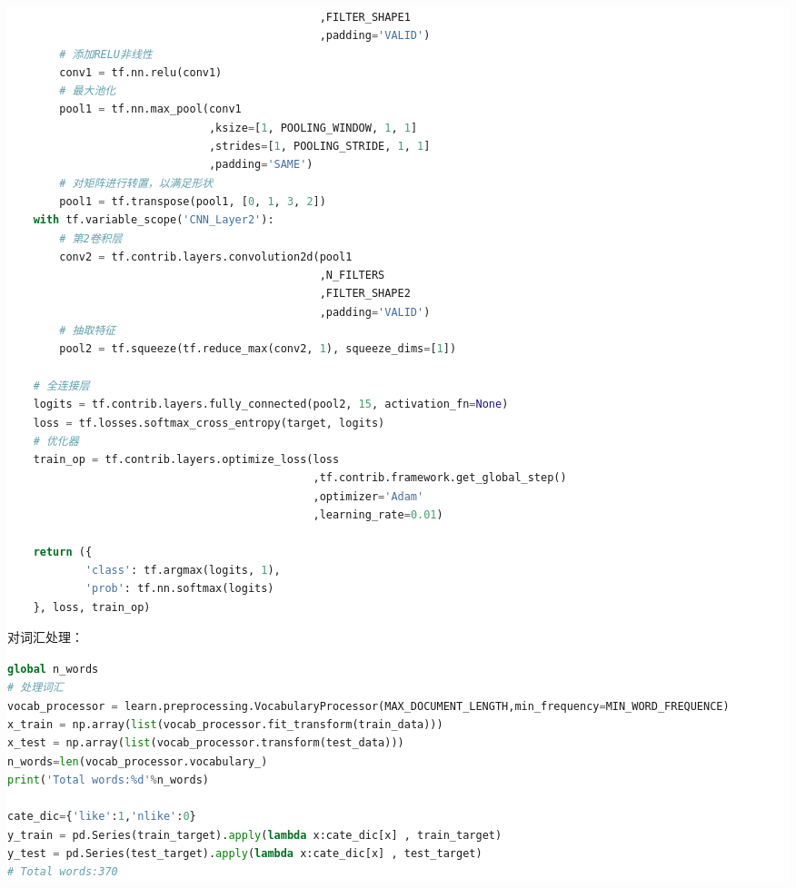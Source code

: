 ```python
                                                ,FILTER_SHAPE1
                                                ,padding='VALID')
        # 添加RELU非线性
        conv1 = tf.nn.relu(conv1) 
        # 最大池化
        pool1 = tf.nn.max_pool(conv1
                               ,ksize=[1, POOLING_WINDOW, 1, 1]
                               ,strides=[1, POOLING_STRIDE, 1, 1]
                               ,padding='SAME')
        # 对矩阵进行转置，以满足形状
        pool1 = tf.transpose(pool1, [0, 1, 3, 2])
    with tf.variable_scope('CNN_Layer2'):
        # 第2卷积层
        conv2 = tf.contrib.layers.convolution2d(pool1
                                                ,N_FILTERS
                                                ,FILTER_SHAPE2
                                                ,padding='VALID') 
        # 抽取特征
        pool2 = tf.squeeze(tf.reduce_max(conv2, 1), squeeze_dims=[1])
        
    # 全连接层
    logits = tf.contrib.layers.fully_connected(pool2, 15, activation_fn=None)
    loss = tf.losses.softmax_cross_entropy(target, logits) 
    # 优化器
    train_op = tf.contrib.layers.optimize_loss(loss
                                               ,tf.contrib.framework.get_global_step()
                                               ,optimizer='Adam'
                                               ,learning_rate=0.01)
    
    return ({
            'class': tf.argmax(logits, 1),
            'prob': tf.nn.softmax(logits)
    }, loss, train_op)
```





对词汇处理：

```python
global n_words
# 处理词汇
vocab_processor = learn.preprocessing.VocabularyProcessor(MAX_DOCUMENT_LENGTH,min_frequency=MIN_WORD_FREQUENCE) 
x_train = np.array(list(vocab_processor.fit_transform(train_data)))
x_test = np.array(list(vocab_processor.transform(test_data)))
n_words=len(vocab_processor.vocabulary_) 
print('Total words:%d'%n_words)

cate_dic={'like':1,'nlike':0}
y_train = pd.Series(train_target).apply(lambda x:cate_dic[x] , train_target)
y_test = pd.Series(test_target).apply(lambda x:cate_dic[x] , test_target)
# Total words:370
```
